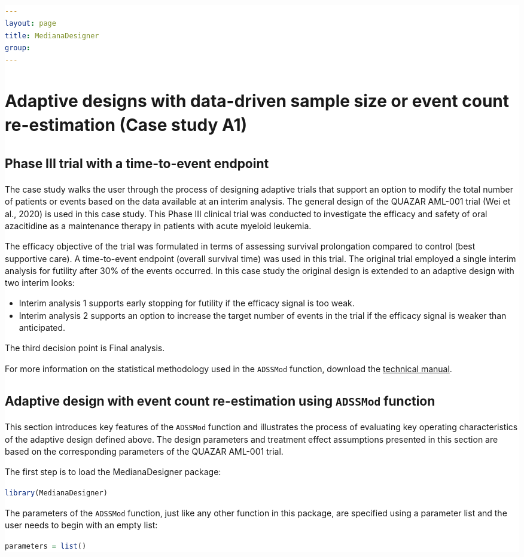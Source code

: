 ```yaml
---
layout: page
title: MedianaDesigner
group: 
---
```


# Adaptive designs with data-driven sample size or event count re-estimation (Case study A1)

## Phase III trial with a time-to-event endpoint

The case study walks the user through the process of designing adaptive trials that support an option to modify the total number of patients or events based on the data available at an interim analysis. The general design of the QUAZAR AML-001 trial (Wei et al., 2020) is used in this case study. This Phase III clinical trial was conducted to investigate the efficacy and safety of oral azacitidine as a maintenance therapy in patients with acute myeloid leukemia. 

The efficacy objective of the trial was formulated in terms of assessing survival prolongation compared to control (best supportive care). A time-to-event endpoint (overall survival time) was used in this trial. The original trial employed a single interim analysis for futility after 30% of the events occurred. In this case study the original design is extended to an adaptive design with two interim looks:

* Interim analysis 1 supports early stopping for futility if the efficacy signal is too weak.
* Interim analysis 2 supports an option to increase the target number of events in the trial if the efficacy signal is weaker than anticipated.

The third decision point is Final analysis. 

For more information on the statistical methodology used in the `ADSSMod` function, download the [technical manual](http://www.mediana.us/MedianaDesigner/ADSSMod.pdf).

## Adaptive design with event count re-estimation using `ADSSMod` function

This section introduces key features of the `ADSSMod` function and illustrates the process of evaluating key operating characteristics of the adaptive design defined above. The design parameters and treatment effect assumptions presented in this section are based on the corresponding parameters of the QUAZAR AML-001 trial.

The first step is to load the MedianaDesigner package:

``` r
library(MedianaDesigner)
```

The parameters of the `ADSSMod` function, just like any other function in this package, are specified using a parameter list and the user needs to begin with an empty list:

``` r
parameters = list()
```
